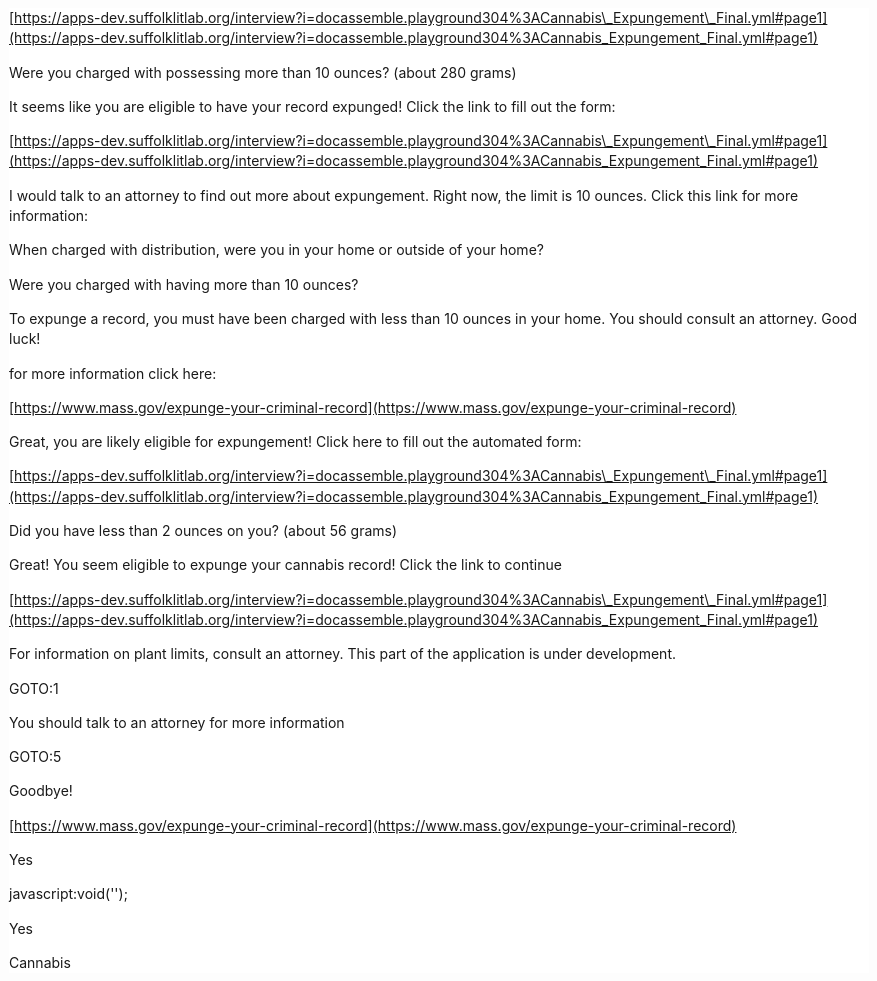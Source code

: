 [https://apps-dev.suffolklitlab.org/interview?i=docassemble.playground304%3ACannabis\_Expungement\_Final.yml#page1](https://apps-dev.suffolklitlab.org/interview?i=docassemble.playground304%3ACannabis_Expungement_Final.yml#page1)

Were you charged with possessing more than 10 ounces? (about 280 grams)

It seems like you are eligible to have your record expunged! Click the link to fill out the form:  
  
[https://apps-dev.suffolklitlab.org/interview?i=docassemble.playground304%3ACannabis\_Expungement\_Final.yml#page1](https://apps-dev.suffolklitlab.org/interview?i=docassemble.playground304%3ACannabis_Expungement_Final.yml#page1)

I would talk to an attorney to find out more about expungement. Right now, the limit is 10 ounces. Click this link for more information:

When charged with distribution, were you in your home or outside of your home?

Were you charged with having more than 10 ounces?

To expunge a record, you must have been charged with less than 10 ounces in your home. You should consult an attorney. Good luck!  
  
for more information click here:  
  
[https://www.mass.gov/expunge-your-criminal-record](https://www.mass.gov/expunge-your-criminal-record)

Great, you are likely eligible for expungement! Click here to fill out the automated form:  
  
[https://apps-dev.suffolklitlab.org/interview?i=docassemble.playground304%3ACannabis\_Expungement\_Final.yml#page1](https://apps-dev.suffolklitlab.org/interview?i=docassemble.playground304%3ACannabis_Expungement_Final.yml#page1)

Did you have less than 2 ounces on you? (about 56 grams)

Great! You seem eligible to expunge your cannabis record! Click the link to continue  
  
[https://apps-dev.suffolklitlab.org/interview?i=docassemble.playground304%3ACannabis\_Expungement\_Final.yml#page1](https://apps-dev.suffolklitlab.org/interview?i=docassemble.playground304%3ACannabis_Expungement_Final.yml#page1)

For information on plant limits, consult an attorney. This part of the application is under development.

GOTO:1

You should talk to an attorney for more information

GOTO:5

Goodbye!  
  
[https://www.mass.gov/expunge-your-criminal-record](https://www.mass.gov/expunge-your-criminal-record)

Yes

javascript:void('');

Yes

Cannabis
